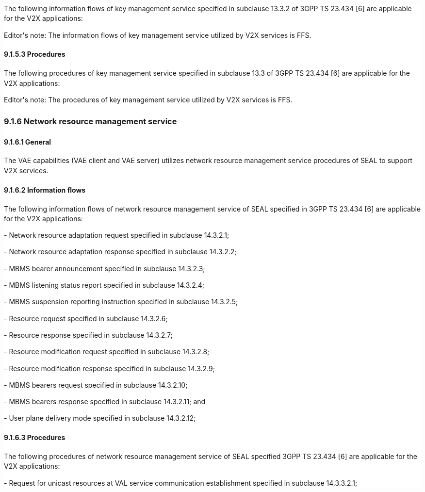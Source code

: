 The following information flows of key management service specified in
subclause 13.3.2 of 3GPP TS 23.434 \[6\] are applicable for the V2X
applications:

Editor\'s note: The information flows of key management service utilized
by V2X services is FFS.

#### 9.1.5.3 Procedures

The following procedures of key management service specified in
subclause 13.3 of 3GPP TS 23.434 \[6\] are applicable for the V2X
applications:

Editor\'s note: The procedures of key management service utilized by V2X
services is FFS.

### 9.1.6 Network resource management service

#### 9.1.6.1 General

The VAE capabilities (VAE client and VAE server) utilizes network
resource management service procedures of SEAL to support V2X services.

#### 9.1.6.2 Information flows

The following information flows of network resource management service
of SEAL specified in 3GPP TS 23.434 \[6\] are applicable for the V2X
applications:

\- Network resource adaptation request specified in subclause 14.3.2.1;

\- Network resource adaptation response specified in subclause 14.3.2.2;

\- MBMS bearer announcement specified in subclause 14.3.2.3;

\- MBMS listening status report specified in subclause 14.3.2.4;

\- MBMS suspension reporting instruction specified in
subclause 14.3.2.5;

\- Resource request specified in subclause 14.3.2.6;

\- Resource response specified in subclause 14.3.2.7;

\- Resource modification request specified in subclause 14.3.2.8;

\- Resource modification response specified in subclause 14.3.2.9;

\- MBMS bearers request specified in subclause 14.3.2.10;

\- MBMS bearers response specified in subclause 14.3.2.11; and

\- User plane delivery mode specified in subclause 14.3.2.12;

#### 9.1.6.3 Procedures

The following procedures of network resource management service of SEAL
specified 3GPP TS 23.434 \[6\] are applicable for the V2X applications:

\- Request for unicast resources at VAL service communication
establishment specified in subclause 14.3.3.2.1;
